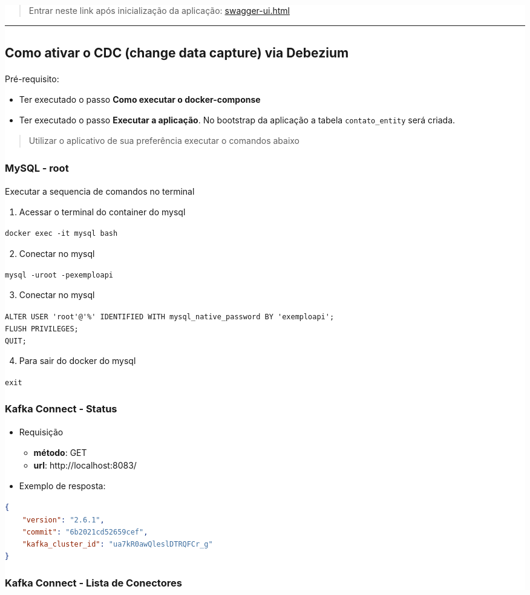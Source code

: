 > Entrar neste link após inicialização da aplicação: [swagger-ui.html](http://localhost:8080/swagger-ui.html)

***

## Como ativar o CDC (change data capture)  via Debezium

Pré-requisito:

- Ter executado o passo **Como executar o docker-componse**

- Ter executado o passo **Executar a aplicação**. No bootstrap da aplicação a tabela `contato_entity` será criada.

> Utilizar o aplicativo de sua preferência executar o comandos abaixo

### MySQL - root 

Executar a sequencia de comandos no terminal

1. Acessar o terminal do container do mysql
```shell
docker exec -it mysql bash
```
2. Conectar no mysql
```shell
mysql -uroot -pexemploapi
```
3. Conectar no mysql
```mysql
ALTER USER 'root'@'%' IDENTIFIED WITH mysql_native_password BY 'exemploapi';
FLUSH PRIVILEGES;
QUIT;
```
4. Para sair do docker do mysql
```shell
exit
```

### Kafka Connect - Status

- Requisição
  - **método**: GET
  - **url**: http://localhost:8083/

- Exemplo de resposta:
```json
{
    "version": "2.6.1",
    "commit": "6b2021cd52659cef",
    "kafka_cluster_id": "ua7kR0awQleslDTRQFCr_g"
}
```

### Kafka Connect - Lista de Conectores
